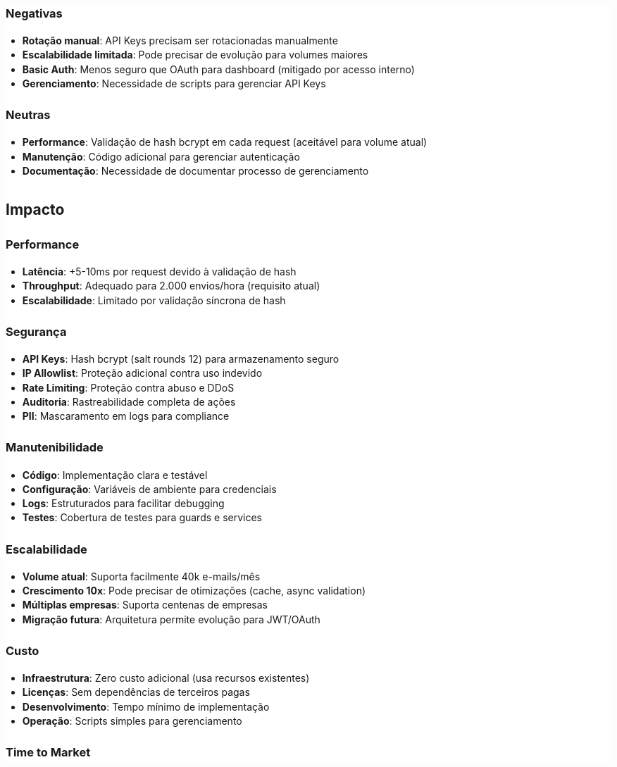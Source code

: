### Negativas

- **Rotação manual**: API Keys precisam ser rotacionadas manualmente
- **Escalabilidade limitada**: Pode precisar de evolução para volumes maiores
- **Basic Auth**: Menos seguro que OAuth para dashboard (mitigado por acesso interno)
- **Gerenciamento**: Necessidade de scripts para gerenciar API Keys

### Neutras

- **Performance**: Validação de hash bcrypt em cada request (aceitável para volume atual)
- **Manutenção**: Código adicional para gerenciar autenticação
- **Documentação**: Necessidade de documentar processo de gerenciamento

## Impacto

### Performance

- **Latência**: +5-10ms por request devido à validação de hash
- **Throughput**: Adequado para 2.000 envios/hora (requisito atual)
- **Escalabilidade**: Limitado por validação síncrona de hash

### Segurança

- **API Keys**: Hash bcrypt (salt rounds 12) para armazenamento seguro
- **IP Allowlist**: Proteção adicional contra uso indevido
- **Rate Limiting**: Proteção contra abuso e DDoS
- **Auditoria**: Rastreabilidade completa de ações
- **PII**: Mascaramento em logs para compliance

### Manutenibilidade

- **Código**: Implementação clara e testável
- **Configuração**: Variáveis de ambiente para credenciais
- **Logs**: Estruturados para facilitar debugging
- **Testes**: Cobertura de testes para guards e services

### Escalabilidade

- **Volume atual**: Suporta facilmente 40k e-mails/mês
- **Crescimento 10x**: Pode precisar de otimizações (cache, async validation)
- **Múltiplas empresas**: Suporta centenas de empresas
- **Migração futura**: Arquitetura permite evolução para JWT/OAuth

### Custo

- **Infraestrutura**: Zero custo adicional (usa recursos existentes)
- **Licenças**: Sem dependências de terceiros pagas
- **Desenvolvimento**: Tempo mínimo de implementação
- **Operação**: Scripts simples para gerenciamento

### Time to Market
